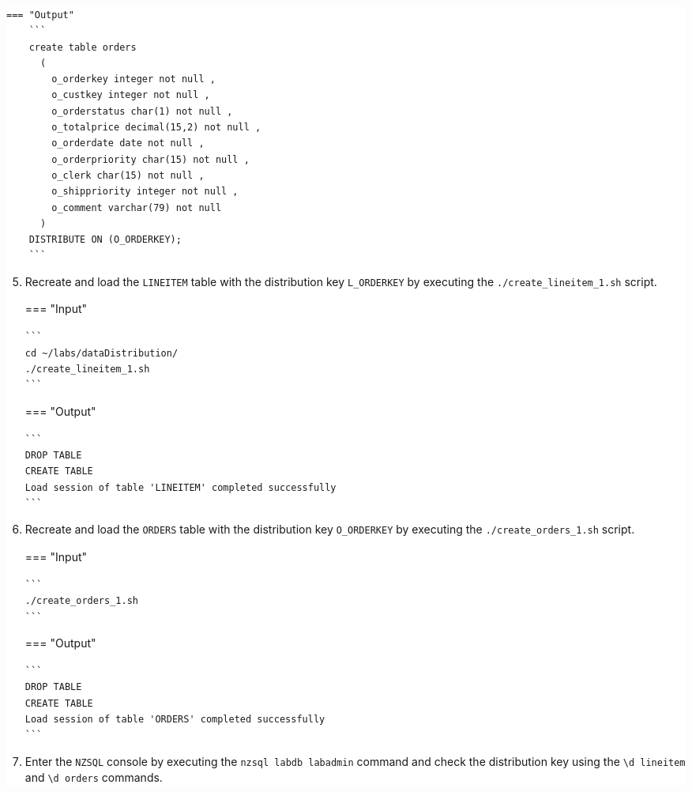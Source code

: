 	=== "Output"
	    ```
	    create table orders
	      (
	        o_orderkey integer not null ,
	        o_custkey integer not null ,
	        o_orderstatus char(1) not null ,
	        o_totalprice decimal(15,2) not null ,
	        o_orderdate date not null ,
	        o_orderpriority char(15) not null ,
	        o_clerk char(15) not null ,
	        o_shippriority integer not null ,
	        o_comment varchar(79) not null
	      )
	    DISTRIBUTE ON (O_ORDERKEY);
	    ```
	
5.  Recreate and load the `LINEITEM` table with the distribution key
	    `L_ORDERKEY` by executing the `./create_lineitem_1.sh` script.
	
	=== "Input"
	
	    ```
	    cd ~/labs/dataDistribution/
	    ./create_lineitem_1.sh
	    ```
	
	=== "Output"
	
		```
		DROP TABLE
		CREATE TABLE
		Load session of table 'LINEITEM' completed successfully
		```
	
6.  Recreate and load the `ORDERS` table with the distribution key
	    `O_ORDERKEY` by executing the `./create_orders_1.sh` script.
	
	=== "Input"
	
	    ```
	    ./create_orders_1.sh
	    ```
	
	=== "Output"
	
		```
		DROP TABLE
		CREATE TABLE
		Load session of table 'ORDERS' completed successfully
		```
	
7.  Enter the `NZSQL` console by executing the `nzsql labdb
	    labadmin` command and check the distribution key using the
	    `\d lineitem` and `\d orders` commands.
	    